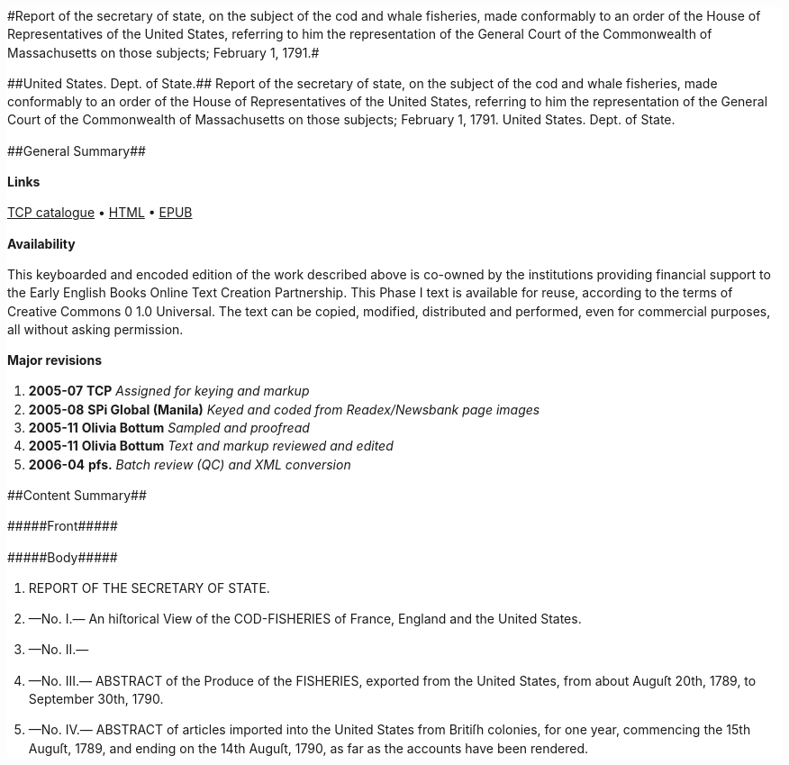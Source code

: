 #Report of the secretary of state, on the subject of the cod and whale fisheries, made conformably to an order of the House of Representatives of the United States, referring to him the representation of the General Court of the Commonwealth of Massachusetts on those subjects; February 1, 1791.#

##United States. Dept. of State.##
Report of the secretary of state, on the subject of the cod and whale fisheries, made conformably to an order of the House of Representatives of the United States, referring to him the representation of the General Court of the Commonwealth of Massachusetts on those subjects; February 1, 1791.
United States. Dept. of State.

##General Summary##

**Links**

[TCP catalogue](http://www.ota.ox.ac.uk/tcp/)  • 
[HTML](http://tei.it.ox.ac.uk/tcp/Texts-HTML/free/N18/N18440.html)  • 
[EPUB](http://tei.it.ox.ac.uk/tcp/Texts-EPUB/free/N18/N18440.epub)

**Availability**

This keyboarded and encoded edition of the
	       work described above is co-owned by the institutions
	       providing financial support to the Early English Books
	       Online Text Creation Partnership. This Phase I text is
	       available for reuse, according to the terms of Creative
	       Commons 0 1.0 Universal. The text can be copied,
	       modified, distributed and performed, even for
	       commercial purposes, all without asking permission.

**Major revisions**

1. __2005-07__ __TCP__ *Assigned for keying and markup*
1. __2005-08__ __SPi Global (Manila)__ *Keyed and coded from Readex/Newsbank page images*
1. __2005-11__ __Olivia Bottum__ *Sampled and proofread*
1. __2005-11__ __Olivia Bottum__ *Text and markup reviewed and edited*
1. __2006-04__ __pfs.__ *Batch review (QC) and XML conversion*

##Content Summary##

#####Front#####

#####Body#####

1. REPORT OF THE SECRETARY OF STATE.

1. —No. I.— An hiſtorical View of the COD-FISHERIES of France, England and the United States.

1. —No. II.—

1. —No. III.— ABSTRACT of the Produce of the FISHERIES, exported from the United States, from about
Auguſt 20th, 1789,
to
September 30th, 1790.

1. —No. IV.— ABSTRACT of articles imported into the United States from Britiſh colonies, for one year, commencing
the 15th Auguſt, 1789,
and ending on
the 14th Auguſt, 1790,
as far as the accounts have been rendered.
